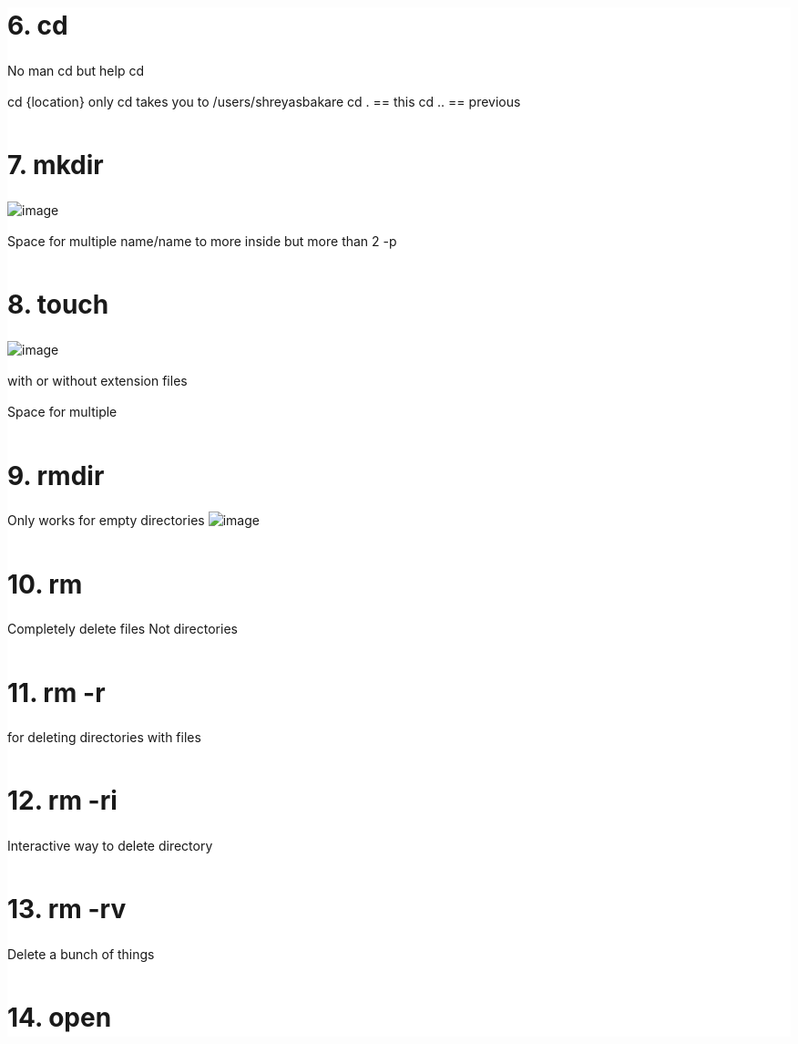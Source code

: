 # 6. cd

No man cd 
but help cd

cd {location}
only cd takes you to /users/shreyasbakare
cd . == this
cd .. == previous

# 7. mkdir

<img width="628" alt="image" src="https://user-images.githubusercontent.com/56884503/187048847-271ef8db-333b-4a75-83b3-773cef071891.png">

Space for multiple
name/name to more inside 
but more than 2 -p

# 8. touch

<img width="624" alt="image" src="https://user-images.githubusercontent.com/56884503/187048912-ca1254f6-712d-4c27-b1c6-e93b35ec7701.png">

with or without extension files

Space for multiple 
# 9. rmdir
Only works for empty directories
<img width="599" alt="image" src="https://user-images.githubusercontent.com/56884503/187049069-47c9b089-0f73-4e7a-86c7-05e229087e32.png">

# 10. rm
Completely delete files
Not directories

# 11. rm -r 
for deleting directories with files

# 12. rm -ri
Interactive way to delete directory

# 13. rm -rv 
Delete a bunch of things

# 14. open
